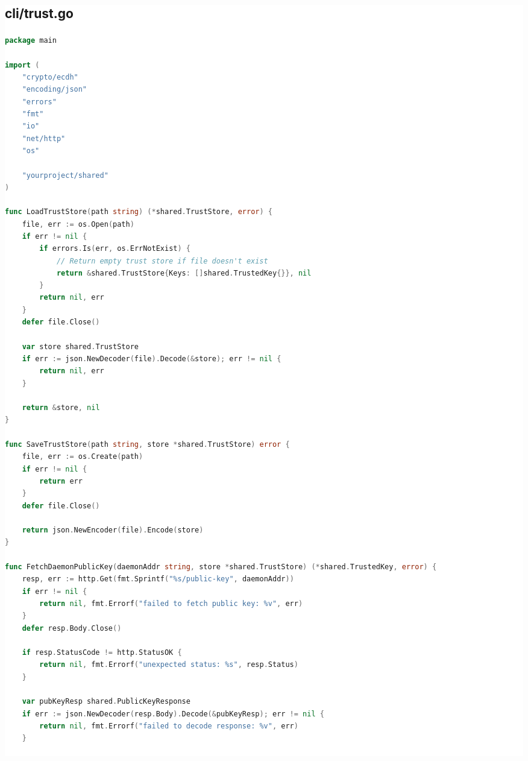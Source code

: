 ## cli/trust.go

```go
package main

import (
	"crypto/ecdh"
	"encoding/json"
	"errors"
	"fmt"
	"io"
	"net/http"
	"os"

	"yourproject/shared"
)

func LoadTrustStore(path string) (*shared.TrustStore, error) {
	file, err := os.Open(path)
	if err != nil {
		if errors.Is(err, os.ErrNotExist) {
			// Return empty trust store if file doesn't exist
			return &shared.TrustStore{Keys: []shared.TrustedKey{}}, nil
		}
		return nil, err
	}
	defer file.Close()
	
	var store shared.TrustStore
	if err := json.NewDecoder(file).Decode(&store); err != nil {
		return nil, err
	}
	
	return &store, nil
}

func SaveTrustStore(path string, store *shared.TrustStore) error {
	file, err := os.Create(path)
	if err != nil {
		return err
	}
	defer file.Close()
	
	return json.NewEncoder(file).Encode(store)
}

func FetchDaemonPublicKey(daemonAddr string, store *shared.TrustStore) (*shared.TrustedKey, error) {
	resp, err := http.Get(fmt.Sprintf("%s/public-key", daemonAddr))
	if err != nil {
		return nil, fmt.Errorf("failed to fetch public key: %v", err)
	}
	defer resp.Body.Close()
	
	if resp.StatusCode != http.StatusOK {
		return nil, fmt.Errorf("unexpected status: %s", resp.Status)
	}
	
	var pubKeyResp shared.PublicKeyResponse
	if err := json.NewDecoder(resp.Body).Decode(&pubKeyResp); err != nil {
		return nil, fmt.Errorf("failed to decode response: %v", err)
	}
	
```